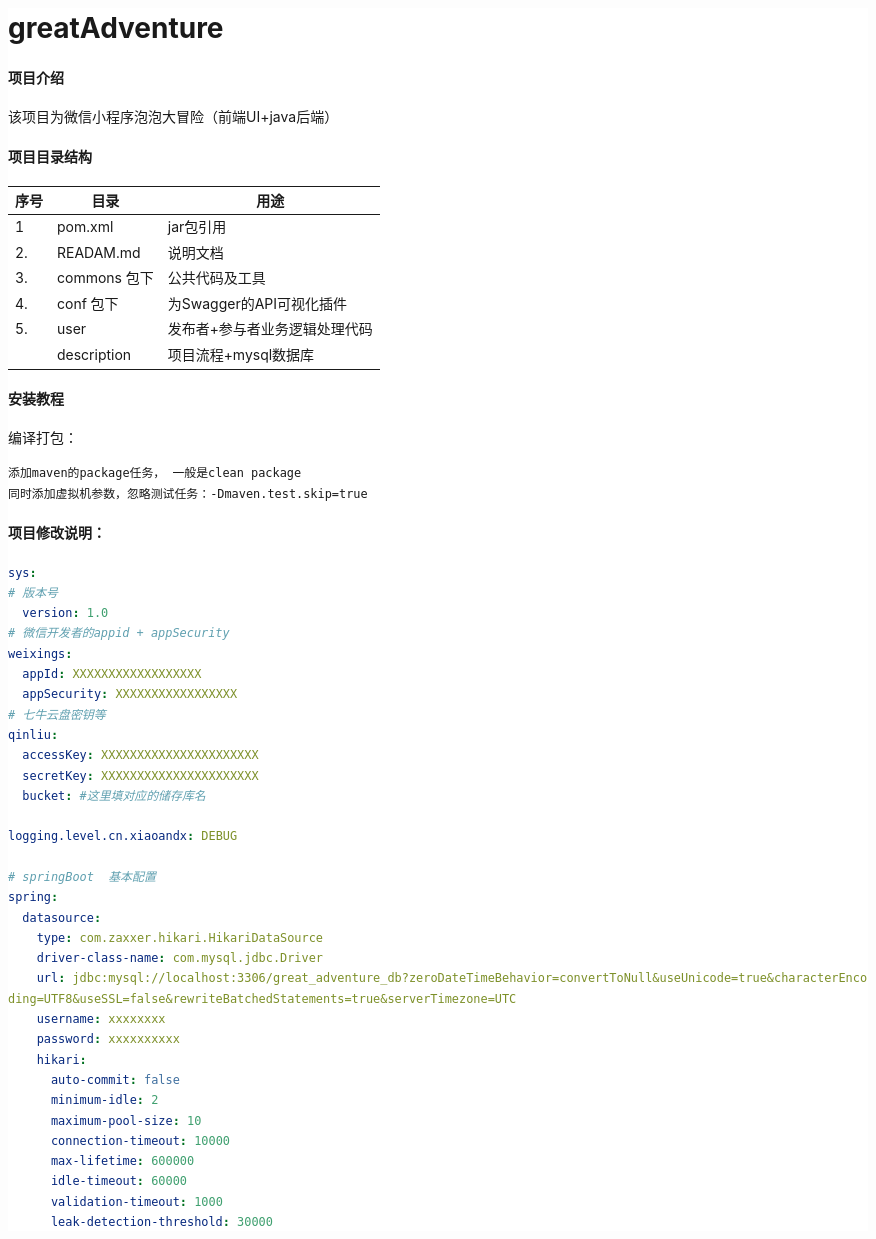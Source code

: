 # greatAdventure

#### 项目介绍

该项目为微信小程序泡泡大冒险（前端UI+java后端）

#### 项目目录结构
| 序号 | 目录         | 用途                          |
| ---- | ------------ | ----------------------------- |
| 1    | pom.xml      | jar包引用                     |
| 2.   | READAM.md    | 说明文档                      |
| 3.   | commons 包下 | 公共代码及工具                |
| 4.   | conf 包下    | 为Swagger的API可视化插件      |
| 5.   | user         | 发布者+参与者业务逻辑处理代码 |
|      | description  | 项目流程+mysql数据库          |

#### 安装教程

 编译打包：

	添加maven的package任务， 一般是clean package
	同时添加虚拟机参数，忽略测试任务：-Dmaven.test.skip=true

#### 项目修改说明：

```yml
sys:
# 版本号
  version: 1.0
# 微信开发者的appid + appSecurity
weixings:
  appId: XXXXXXXXXXXXXXXXXX
  appSecurity: XXXXXXXXXXXXXXXXX
# 七牛云盘密钥等
qinliu: 
  accessKey: XXXXXXXXXXXXXXXXXXXXXX
  secretKey: XXXXXXXXXXXXXXXXXXXXXX
  bucket: #这里填对应的储存库名
  
logging.level.cn.xiaoandx: DEBUG

# springBoot  基本配置
spring:
  datasource:
    type: com.zaxxer.hikari.HikariDataSource
    driver-class-name: com.mysql.jdbc.Driver
    url: jdbc:mysql://localhost:3306/great_adventure_db?zeroDateTimeBehavior=convertToNull&useUnicode=true&characterEncoding=UTF8&useSSL=false&rewriteBatchedStatements=true&serverTimezone=UTC
    username: xxxxxxxx
    password: xxxxxxxxxx
    hikari:
      auto-commit: false
      minimum-idle: 2
      maximum-pool-size: 10
      connection-timeout: 10000
      max-lifetime: 600000
      idle-timeout: 60000
      validation-timeout: 1000
      leak-detection-threshold: 30000

```